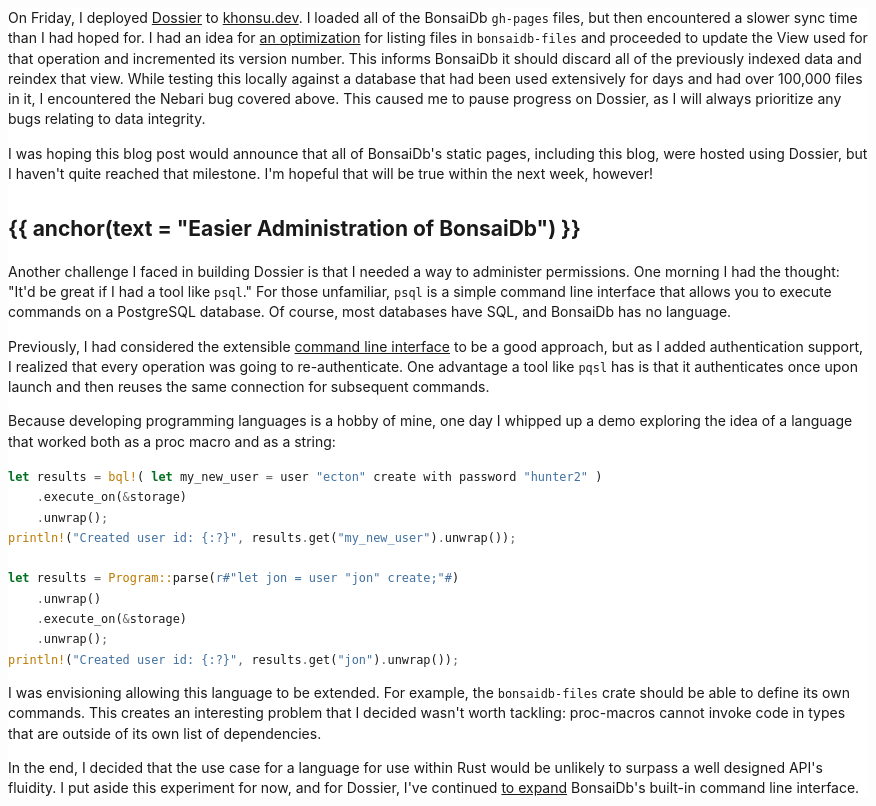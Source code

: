 On Friday, I deployed [Dossier][dossier] to [khonsu.dev][dossier-docs]. I loaded
all of the BonsaiDb `gh-pages` files, but then encountered a slower sync time
than I had hoped for. I had an idea for [an optimization][file-optimization] for
listing files in `bonsaidb-files` and proceeded to update the View used for that
operation and incremented its version number. This informs BonsaiDb it should
discard all of the previously indexed data and reindex that view. While testing
this locally against a database that had been used extensively for days and had
over 100,000 files in it, I encountered the Nebari bug covered above. This
caused me to pause progress on Dossier, as I will always prioritize any bugs
relating to data integrity.

I was hoping this blog post would announce that all of BonsaiDb's static pages,
including this blog, were hosted using Dossier, but I haven't quite reached that
milestone. I'm hopeful that will be true within the next week, however!

## {{ anchor(text = "Easier Administration of BonsaiDb") }}

Another challenge I faced in building Dossier is that I needed a way to
administer permissions. One morning I had the thought: "It'd be great if I had a
tool like `psql`." For those unfamiliar, `psql` is a simple command line
interface that allows you to execute commands on a PostgreSQL database. Of
course, most databases have SQL, and BonsaiDb has no language.

Previously, I had considered the extensible [command line
interface][cli-example] to be a good approach, but as I added authentication
support, I realized that every operation was going to re-authenticate. One
advantage a tool like `pqsl` has is that it authenticates once upon launch and
then reuses the same connection for subsequent commands.

Because developing programming languages is a hobby of mine, one day I whipped
up a demo exploring the idea of a language that worked both as a proc macro and
as a string:

```rust
let results = bql!( let my_new_user = user "ecton" create with password "hunter2" )
    .execute_on(&storage)
    .unwrap();
println!("Created user id: {:?}", results.get("my_new_user").unwrap());

let results = Program::parse(r#"let jon = user "jon" create;"#)
    .unwrap()
    .execute_on(&storage)
    .unwrap();
println!("Created user id: {:?}", results.get("jon").unwrap());
```

I was envisioning allowing this language to be extended. For example, the
`bonsaidb-files` crate should be able to define its own commands. This creates
an interesting problem that I decided wasn't worth tackling: proc-macros cannot
invoke code in types that are outside of its own list of dependencies.

In the end, I decided that the use case for a language for use within Rust would
be unlikely to surpass a well designed API's fluidity. I put aside this
experiment for now, and for Dossier, I've continued [to
expand][new-cli-features] BonsaiDb's built-in command line interface.


[bonsaidb]: https://github.com/khonsulabs/bonsaidb
[bonsaidb-docs]: https://dev.bonsaidb.io/main/docs/bonsaidb/
[bonsaidb-suite]: https://dev.bonsaidb.io/main/benchmarks/suite/report/
[bonsaidb-commerce]: https://dev.bonsaidb.io/main/benchmarks/commerce/
[bonsaidb-guide]: https://dev.bonsaidb.io/main/guide/
[nebari]: https://github.com/khonsulabs/nebari
[btree]: https://en.wikipedia.org/wiki/B%2B_tree
[modification]: https://docs.rs/nebari/latest/nebari/tree/struct.Modification.html
[new-test]: https://github.com/khonsulabs/nebari/blob/a6894b7c04938c35d4c69b161ae6985cf9de3ea5/nebari/src/tree/mod.rs#L2607-L2679
[cargo-fuzz]: https://github.com/rust-fuzz/cargo-fuzz
[record-scratch]: https://xkcd.com/1745/
[v0.5.1]: https://github.com/khonsulabs/nebari/releases/tag/v0.5.1
[nebari-release]: https://github.com/khonsulabs/nebari/releases/tag/v0.5.2
[fuzzing]: https://en.wikipedia.org/wiki/Fuzzing
[pages]: https://pages.github.com/
[bonsaidb-docs-workflow]: https://github.com/khonsulabs/bonsaidb/blob/cfe80d2b9d399c34b06cfab3dd1b34b148cf4f19/.github/workflows/docs.yml
[docs-workflow]: https://github.com/khonsulabs/dossier/blob/main/.github/workflows/docs.yml
[file-issue]: https://github.com/khonsulabs/bonsaidb/issues/222
[dogfooding]: https://en.wikipedia.org/wiki/Eating_your_own_dog_food
[dossier]: https://github.com/khonsulabs/dossier
[dossier-docs]: https://khonsu.dev/dossier/main/docs/dossier/
[open-files-issue]: https://github.com/khonsulabs/nebari/issues/8
[connection]: https://docs.rs/bonsaidb/latest/bonsaidb/core/connection/trait.Connection.html
[storage-connection]: https://docs.rs/bonsaidb/latest/bonsaidb/core/connection/trait.StorageConnection.html
[cli-example]: https://github.com/khonsulabs/bonsaidb/blob/main/examples/basic-server/examples/cli.rs
[fuzz-fix]: https://github.com/khonsulabs/nebari/commit/70ac91e32835117d594441e103c239ddef7a6ff6
[token-authentication]: https://github.com/khonsulabs/bonsaidb/discussions/248
[file-optimization]: https://github.com/khonsulabs/bonsaidb/commit/cfe80d2b9d399c34b06cfab3dd1b34b148cf4f19
[new-cli-features]: https://github.com/khonsulabs/bonsaidb/commit/48893ef033b1cbe40392021ce92130077291f680
[lru]: https://en.wikipedia.org/wiki/Cache_replacement_policies#Least_recently_used_%28LRU%29
[lrumap]: https://github.com/khonsulabs/lrumap
[dossier-permissions]: https://github.com/khonsulabs/dossier/blob/7b5d1d393cab65cef633ec36b0ab7a7a37f2aacf/src/api.rs#L233-L236
[blake3]: https://github.com/BLAKE3-team/BLAKE3
[^1]: ["Record Scratch"][record-scratch] by [xkcd](https://xkcd.com) is licensed under [CC BY-NC 2.5](https://creativecommons.org/licenses/by-nc/2.5/)